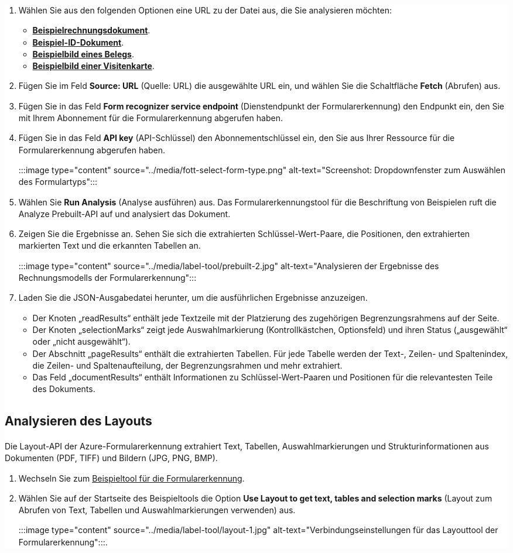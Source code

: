 1. Wählen Sie aus den folgenden Optionen eine URL zu der Datei aus, die Sie analysieren möchten:

    * [**Beispielrechnungsdokument**](https://raw.githubusercontent.com/Azure/azure-sdk-for-python/master/sdk/formrecognizer/azure-ai-formrecognizer/samples/sample_forms/forms/Invoice_1.pdf).
    * [**Beispiel-ID-Dokument**](https://raw.githubusercontent.com/Azure-Samples/cognitive-services-REST-api-samples/master/curl/form-recognizer/DriverLicense.png).
    * [**Beispielbild eines Belegs**](https://raw.githubusercontent.com/Azure-Samples/cognitive-services-REST-api-samples/master/curl/form-recognizer/contoso-allinone.jpg).
    * [**Beispielbild einer Visitenkarte**](https://raw.githubusercontent.com/Azure/azure-sdk-for-python/master/sdk/formrecognizer/azure-ai-formrecognizer/samples/sample_forms/business_cards/business-card-english.jpg).

1. Fügen Sie im Feld **Source: URL** (Quelle: URL) die ausgewählte URL ein, und wählen Sie die Schaltfläche **Fetch** (Abrufen) aus.

1. Fügen Sie in das Feld **Form recognizer service endpoint** (Dienstendpunkt der Formularerkennung) den Endpunkt ein, den Sie mit Ihrem Abonnement für die Formularerkennung abgerufen haben.

1. Fügen Sie in das Feld **API key** (API-Schlüssel) den Abonnementschlüssel ein, den Sie aus Ihrer Ressource für die Formularerkennung abgerufen haben.

    :::image type="content" source="../media/fott-select-form-type.png" alt-text="Screenshot: Dropdownfenster zum Auswählen des Formulartyps":::

1. Wählen Sie **Run Analysis** (Analyse ausführen) aus. Das Formularerkennungstool für die Beschriftung von Beispielen ruft die Analyze Prebuilt-API auf und analysiert das Dokument.

1. Zeigen Sie die Ergebnisse an. Sehen Sie sich die extrahierten Schlüssel-Wert-Paare, die Positionen, den extrahierten markierten Text und die erkannten Tabellen an.

    :::image type="content" source="../media/label-tool/prebuilt-2.jpg" alt-text="Analysieren der Ergebnisse des Rechnungsmodells der Formularerkennung":::

1. Laden Sie die JSON-Ausgabedatei herunter, um die ausführlichen Ergebnisse anzuzeigen.

    * Der Knoten „readResults“ enthält jede Textzeile mit der Platzierung des zugehörigen Begrenzungsrahmens auf der Seite.
    * Der Knoten „selectionMarks“ zeigt jede Auswahlmarkierung (Kontrollkästchen, Optionsfeld) und ihren Status („ausgewählt“ oder „nicht ausgewählt“).
    * Der Abschnitt „pageResults“ enthält die extrahierten Tabellen. Für jede Tabelle werden der Text-, Zeilen- und Spaltenindex, die Zeilen- und Spaltenaufteilung, der Begrenzungsrahmen und mehr extrahiert.
    * Das Feld „documentResults“ enthält Informationen zu Schlüssel-Wert-Paaren und Positionen für die relevantesten Teile des Dokuments.

## <a name="analyze-layout"></a>Analysieren des Layouts

Die Layout-API der Azure-Formularerkennung extrahiert Text, Tabellen, Auswahlmarkierungen und Strukturinformationen aus Dokumenten (PDF, TIFF) und Bildern (JPG, PNG, BMP).

1. Wechseln Sie zum [Beispieltool für die Formularerkennung](https://fott-2-1.azurewebsites.net/).

1. Wählen Sie auf der Startseite des Beispieltools die Option **Use Layout to get text, tables and selection marks** (Layout zum Abrufen von Text, Tabellen und Auswahlmarkierungen verwenden) aus.

     :::image type="content" source="../media/label-tool/layout-1.jpg" alt-text="Verbindungseinstellungen für das Layouttool der Formularerkennung":::.
